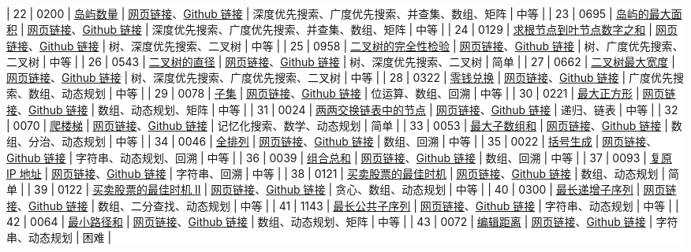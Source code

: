 | 22 | 0200 | [岛屿数量](https://leetcode.cn/problems/number-of-islands/) | [网页链接](https://datawhalechina.github.io/leetcode-notes/#/solutions/0200)、[Github 链接](https://github.com/datawhalechina/leetcode-notes/blob/main/docs/solutions/0200.md) | 深度优先搜索、广度优先搜索、并查集、数组、矩阵 | 中等 |
| 23 | 0695 | [岛屿的最大面积](https://leetcode.cn/problems/max-area-of-island/) | [网页链接](https://datawhalechina.github.io/leetcode-notes/#/solutions/0695)、[Github 链接](https://github.com/datawhalechina/leetcode-notes/blob/main/docs/solutions/0695.md) | 深度优先搜索、广度优先搜索、并查集、数组、矩阵 | 中等 |
| 24 | 0129 | [求根节点到叶节点数字之和](https://leetcode.cn/problems/sum-root-to-leaf-numbers/) | [网页链接](https://datawhalechina.github.io/leetcode-notes/#/solutions/0129)、[Github 链接](https://github.com/datawhalechina/leetcode-notes/blob/main/docs/solutions/0129.md) | 树、深度优先搜索、二叉树 | 中等 |
| 25 | 0958 | [二叉树的完全性检验](https://leetcode.cn/problems/check-completeness-of-a-binary-tree/) | [网页链接](https://datawhalechina.github.io/leetcode-notes/#/solutions/0958)、[Github 链接](https://github.com/datawhalechina/leetcode-notes/blob/main/docs/solutions/0958.md) | 树、广度优先搜索、二叉树 | 中等 |
| 26 | 0543 | [二叉树的直径](https://leetcode.cn/problems/diameter-of-binary-tree/) | [网页链接](https://datawhalechina.github.io/leetcode-notes/#/solutions/0543)、[Github 链接](https://github.com/datawhalechina/leetcode-notes/blob/main/docs/solutions/0543.md) | 树、深度优先搜索、二叉树 | 简单 |
| 27 | 0662 | [二叉树最大宽度](https://leetcode.cn/problems/maximum-width-of-binary-tree/) | [网页链接](https://datawhalechina.github.io/leetcode-notes/#/solutions/0662)、[Github 链接](https://github.com/datawhalechina/leetcode-notes/blob/main/docs/solutions/0662.md) | 树、深度优先搜索、广度优先搜索、二叉树 | 中等 |
| 28 | 0322 | [零钱兑换](https://leetcode.cn/problems/coin-change/) | [网页链接](https://datawhalechina.github.io/leetcode-notes/#/solutions/0322)、[Github 链接](https://github.com/datawhalechina/leetcode-notes/blob/main/docs/solutions/0322.md) | 广度优先搜索、数组、动态规划 | 中等 |
| 29 | 0078 | [子集](https://leetcode.cn/problems/subsets/) | [网页链接](https://datawhalechina.github.io/leetcode-notes/#/solutions/0078)、[Github 链接](https://github.com/datawhalechina/leetcode-notes/blob/main/docs/solutions/0078.md) | 位运算、数组、回溯 | 中等 |
| 30 | 0221 | [最大正方形](https://leetcode.cn/problems/maximal-square/) | [网页链接](https://datawhalechina.github.io/leetcode-notes/#/solutions/0221)、[Github 链接](https://github.com/datawhalechina/leetcode-notes/blob/main/docs/solutions/0221.md) | 数组、动态规划、矩阵 | 中等 |
| 31 | 0024 | [两两交换链表中的节点](https://leetcode.cn/problems/swap-nodes-in-pairs/) | [网页链接](https://datawhalechina.github.io/leetcode-notes/#/solutions/0024)、[Github 链接](https://github.com/datawhalechina/leetcode-notes/blob/main/docs/solutions/0024.md) | 递归、链表 | 中等 |
| 32 | 0070 | [爬楼梯](https://leetcode.cn/problems/climbing-stairs/) | [网页链接](https://datawhalechina.github.io/leetcode-notes/#/solutions/0070)、[Github 链接](https://github.com/datawhalechina/leetcode-notes/blob/main/docs/solutions/0070.md) | 记忆化搜索、数学、动态规划 | 简单 |
| 33 | 0053 | [最大子数组和](https://leetcode.cn/problems/maximum-subarray/) | [网页链接](https://datawhalechina.github.io/leetcode-notes/#/solutions/0053)、[Github 链接](https://github.com/datawhalechina/leetcode-notes/blob/main/docs/solutions/0053.md) | 数组、分治、动态规划 | 中等 |
| 34 | 0046 | [全排列](https://leetcode.cn/problems/permutations/) | [网页链接](https://datawhalechina.github.io/leetcode-notes/#/solutions/0046)、[Github 链接](https://github.com/datawhalechina/leetcode-notes/blob/main/docs/solutions/0046.md) | 数组、回溯 | 中等 |
| 35 | 0022 | [括号生成](https://leetcode.cn/problems/generate-parentheses/) | [网页链接](https://datawhalechina.github.io/leetcode-notes/#/solutions/0022)、[Github 链接](https://github.com/datawhalechina/leetcode-notes/blob/main/docs/solutions/0022.md) | 字符串、动态规划、回溯 | 中等 |
| 36 | 0039 | [组合总和](https://leetcode.cn/problems/combination-sum/) | [网页链接](https://datawhalechina.github.io/leetcode-notes/#/solutions/0039)、[Github 链接](https://github.com/datawhalechina/leetcode-notes/blob/main/docs/solutions/0039.md) | 数组、回溯 | 中等 |
| 37 | 0093 | [复原 IP 地址](https://leetcode.cn/problems/restore-ip-addresses/) | [网页链接](https://datawhalechina.github.io/leetcode-notes/#/solutions/0093)、[Github 链接](https://github.com/datawhalechina/leetcode-notes/blob/main/docs/solutions/0093.md) | 字符串、回溯 | 中等 |
| 38 | 0121 | [买卖股票的最佳时机](https://leetcode.cn/problems/best-time-to-buy-and-sell-stock/) | [网页链接](https://datawhalechina.github.io/leetcode-notes/#/solutions/0121)、[Github 链接](https://github.com/datawhalechina/leetcode-notes/blob/main/docs/solutions/0121.md) | 数组、动态规划 | 简单 |
| 39 | 0122 | [买卖股票的最佳时机 II](https://leetcode.cn/problems/best-time-to-buy-and-sell-stock-ii/) | [网页链接](https://datawhalechina.github.io/leetcode-notes/#/solutions/0122)、[Github 链接](https://github.com/datawhalechina/leetcode-notes/blob/main/docs/solutions/0122.md) | 贪心、数组、动态规划 | 中等 |
| 40 | 0300 | [最长递增子序列](https://leetcode.cn/problems/longest-increasing-subsequence/) | [网页链接](https://datawhalechina.github.io/leetcode-notes/#/solutions/0300)、[Github 链接](https://github.com/datawhalechina/leetcode-notes/blob/main/docs/solutions/0300.md) | 数组、二分查找、动态规划 | 中等 |
| 41 | 1143 | [最长公共子序列](https://leetcode.cn/problems/longest-common-subsequence/) | [网页链接](https://datawhalechina.github.io/leetcode-notes/#/solutions/1143)、[Github 链接](https://github.com/datawhalechina/leetcode-notes/blob/main/docs/solutions/1143.md) | 字符串、动态规划 | 中等 |
| 42 | 0064 | [最小路径和](https://leetcode.cn/problems/minimum-path-sum/) | [网页链接](https://datawhalechina.github.io/leetcode-notes/#/solutions/0064)、[Github 链接](https://github.com/datawhalechina/leetcode-notes/blob/main/docs/solutions/0064.md) | 数组、动态规划、矩阵 | 中等 |
| 43 | 0072 | [编辑距离](https://leetcode.cn/problems/edit-distance/) | [网页链接](https://datawhalechina.github.io/leetcode-notes/#/solutions/0072)、[Github 链接](https://github.com/datawhalechina/leetcode-notes/blob/main/docs/solutions/0072.md) | 字符串、动态规划 | 困难 |